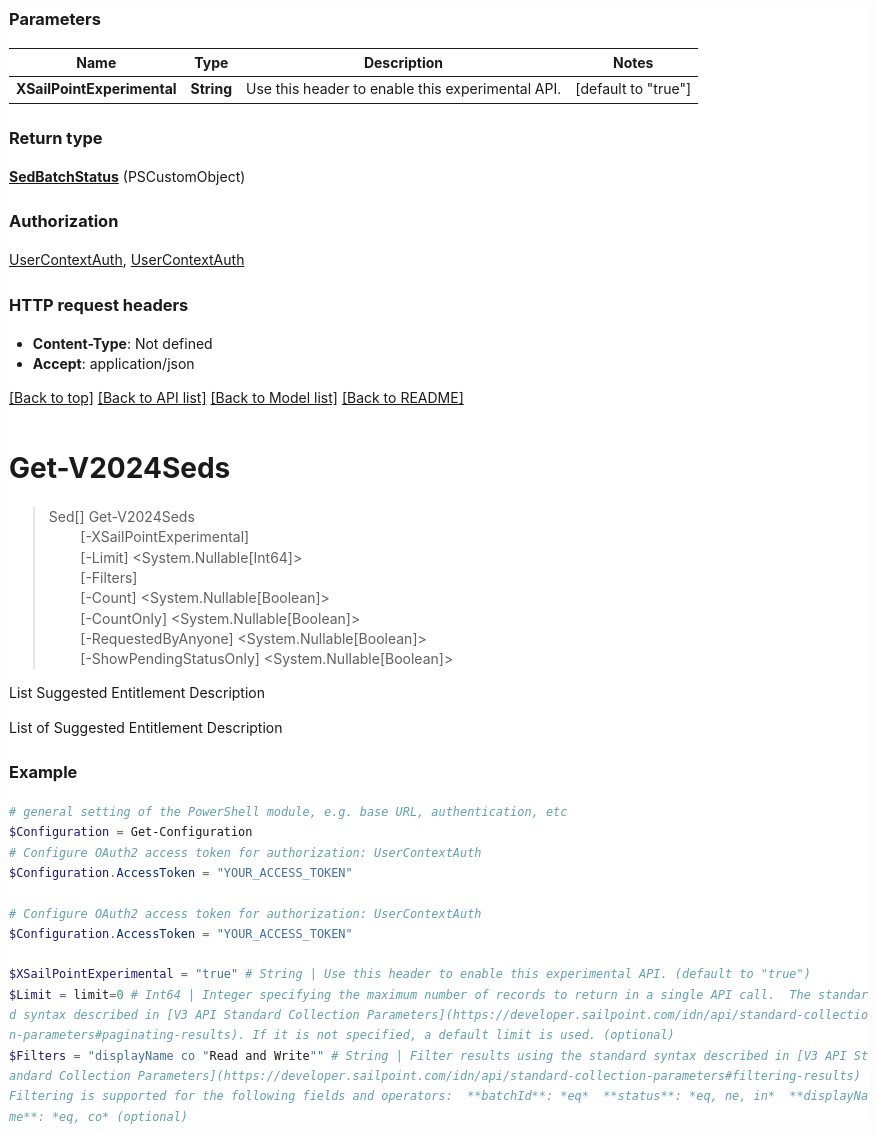 ### Parameters

Name | Type | Description  | Notes
------------- | ------------- | ------------- | -------------
 **XSailPointExperimental** | **String**| Use this header to enable this experimental API. | [default to &quot;true&quot;]

### Return type

[**SedBatchStatus**](SedBatchStatus.md) (PSCustomObject)

### Authorization

[UserContextAuth](../README.md#UserContextAuth), [UserContextAuth](../README.md#UserContextAuth)

### HTTP request headers

 - **Content-Type**: Not defined
 - **Accept**: application/json

[[Back to top]](#) [[Back to API list]](../README.md#documentation-for-api-endpoints) [[Back to Model list]](../README.md#documentation-for-models) [[Back to README]](../README.md)

<a id="Get-V2024Seds"></a>
# **Get-V2024Seds**
> Sed[] Get-V2024Seds<br>
> &nbsp;&nbsp;&nbsp;&nbsp;&nbsp;&nbsp;&nbsp;&nbsp;[-XSailPointExperimental] <String><br>
> &nbsp;&nbsp;&nbsp;&nbsp;&nbsp;&nbsp;&nbsp;&nbsp;[-Limit] <System.Nullable[Int64]><br>
> &nbsp;&nbsp;&nbsp;&nbsp;&nbsp;&nbsp;&nbsp;&nbsp;[-Filters] <String><br>
> &nbsp;&nbsp;&nbsp;&nbsp;&nbsp;&nbsp;&nbsp;&nbsp;[-Count] <System.Nullable[Boolean]><br>
> &nbsp;&nbsp;&nbsp;&nbsp;&nbsp;&nbsp;&nbsp;&nbsp;[-CountOnly] <System.Nullable[Boolean]><br>
> &nbsp;&nbsp;&nbsp;&nbsp;&nbsp;&nbsp;&nbsp;&nbsp;[-RequestedByAnyone] <System.Nullable[Boolean]><br>
> &nbsp;&nbsp;&nbsp;&nbsp;&nbsp;&nbsp;&nbsp;&nbsp;[-ShowPendingStatusOnly] <System.Nullable[Boolean]><br>

List Suggested Entitlement Description

List of Suggested Entitlement Description

### Example
```powershell
# general setting of the PowerShell module, e.g. base URL, authentication, etc
$Configuration = Get-Configuration
# Configure OAuth2 access token for authorization: UserContextAuth
$Configuration.AccessToken = "YOUR_ACCESS_TOKEN"

# Configure OAuth2 access token for authorization: UserContextAuth
$Configuration.AccessToken = "YOUR_ACCESS_TOKEN"

$XSailPointExperimental = "true" # String | Use this header to enable this experimental API. (default to "true")
$Limit = limit=0 # Int64 | Integer specifying the maximum number of records to return in a single API call.  The standard syntax described in [V3 API Standard Collection Parameters](https://developer.sailpoint.com/idn/api/standard-collection-parameters#paginating-results). If it is not specified, a default limit is used. (optional)
$Filters = "displayName co "Read and Write"" # String | Filter results using the standard syntax described in [V3 API Standard Collection Parameters](https://developer.sailpoint.com/idn/api/standard-collection-parameters#filtering-results)  Filtering is supported for the following fields and operators:  **batchId**: *eq*  **status**: *eq, ne, in*  **displayName**: *eq, co* (optional)
```